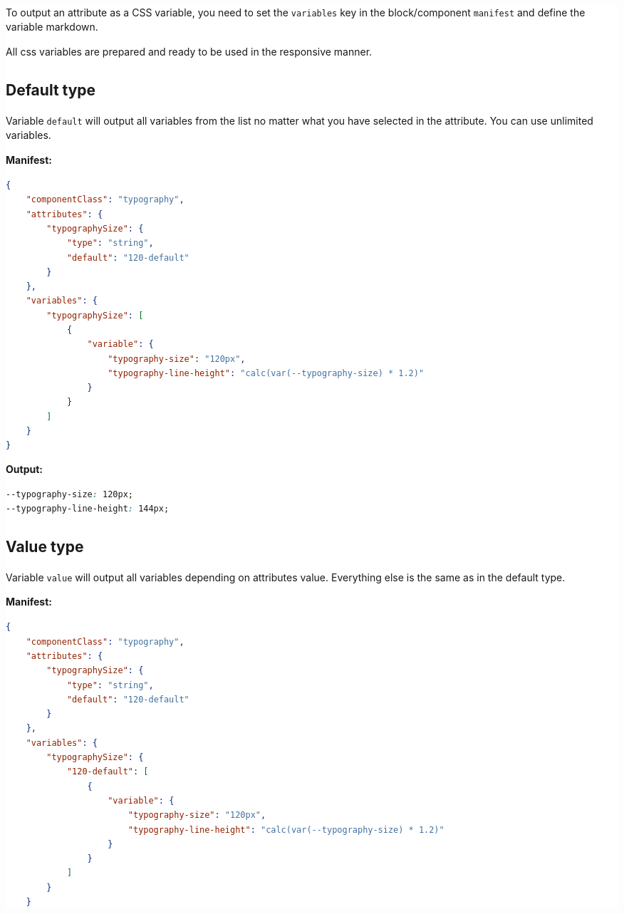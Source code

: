To output an attribute as a CSS variable, you need to set the `variables` key in the block/component `manifest` and define the variable markdown.

All css variables are prepared and ready to be used in the responsive manner.

## Default type

Variable `default` will output all variables from the list no matter what you have selected in the attribute. You can use unlimited variables.

**Manifest:**
```json
{
	"componentClass": "typography",
	"attributes": {
		"typographySize": {
			"type": "string",
			"default": "120-default"
		}
	},
	"variables": {
		"typographySize": [
			{
				"variable": {
					"typography-size": "120px",
					"typography-line-height": "calc(var(--typography-size) * 1.2)"
				}
			}
		]
	}
}
```

**Output:**
```css
--typography-size: 120px;
--typography-line-height: 144px;
```

## Value type

Variable `value` will output all variables depending on attributes value. Everything else is the same as in the default type.

**Manifest:**
```json
{
	"componentClass": "typography",
	"attributes": {
		"typographySize": {
			"type": "string",
			"default": "120-default"
		}
	},
	"variables": {
		"typographySize": {
			"120-default": [
				{
					"variable": {
						"typography-size": "120px",
						"typography-line-height": "calc(var(--typography-size) * 1.2)"
					}
				}
			]
		}
	}
```